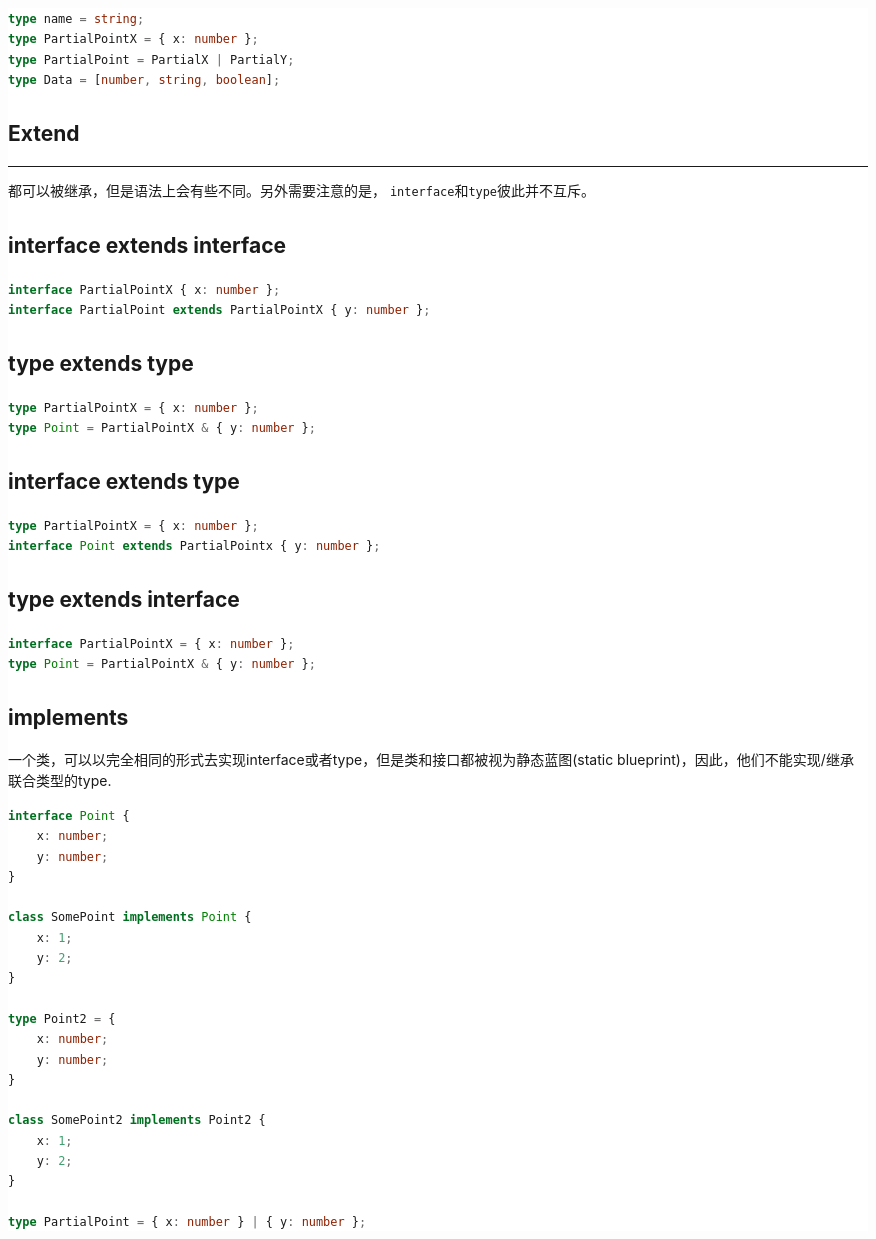 ```typescript
type name = string;
type PartialPointX = { x: number };
type PartialPoint = PartialX | PartialY;
type Data = [number, string, boolean];
```

## Extend
***
都可以被继承，但是语法上会有些不同。另外需要注意的是， `interface`和`type`彼此并不互斥。

## interface extends interface

```typescript
interface PartialPointX { x: number };
interface PartialPoint extends PartialPointX { y: number };
```

## type extends type

```typescript
type PartialPointX = { x: number };
type Point = PartialPointX & { y: number };
```

## interface extends type

```typescript
type PartialPointX = { x: number };
interface Point extends PartialPointx { y: number };
```

## type extends interface

```typescript
interface PartialPointX = { x: number };
type Point = PartialPointX & { y: number };
```

## implements
一个类，可以以完全相同的形式去实现interface或者type，但是类和接口都被视为静态蓝图(static blueprint)，因此，他们不能实现/继承 联合类型的type.

```typescript
interface Point {
    x: number;
    y: number;
}

class SomePoint implements Point {
    x: 1;
    y: 2;
}

type Point2 = {
    x: number;
    y: number;
}

class SomePoint2 implements Point2 {
    x: 1;
    y: 2;
}

type PartialPoint = { x: number } | { y: number };
```
